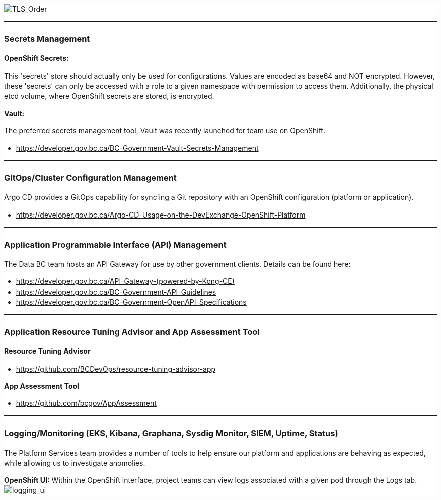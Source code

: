 ![TLS_Order](https://user-images.githubusercontent.com/53879638/144319065-af4ae9f9-3d61-41b3-977b-36a600e51b0a.png)

------
### <a name="secrets-management"></a>Secrets Management
**OpenShift Secrets:**

This 'secrets' store should actually only be used for configurations.  Values are encoded as base64 and NOT encrypted.  However, these 'secrets' can only be accessed with a role to a given namespace with permission to access them.  Additionally, the physical etcd volume, where OpenShift secrets are stored, is encrypted.

**Vault:**

The preferred secrets management tool, Vault was recently launched for team use on OpenShift.
- https://developer.gov.bc.ca/BC-Government-Vault-Secrets-Management

------
### <a name="gitops-cluster-configuration-management"></a>GitOps/Cluster Configuration Management

Argo CD provides a GitOps capability for sync'ing a Git repository with an OpenShift configuration (platform or application).
- https://developer.gov.bc.ca/Argo-CD-Usage-on-the-DevExchange-OpenShift-Platform

------
### <a name="api-management"></a>Application Programmable Interface (API) Management

The Data BC team hosts an API Gateway for use by other government clients.  Details can be found here:
- https://developer.gov.bc.ca/API-Gateway-(powered-by-Kong-CE)
- https://developer.gov.bc.ca/BC-Government-API-Guidelines
- https://developer.gov.bc.ca/BC-Government-OpenAPI-Specifications

------
### <a name="application-resource-tuning"></a>Application Resource Tuning Advisor and App Assessment Tool
**Resource Tuning Advisor**
- https://github.com/BCDevOps/resource-tuning-advisor-app 

**App Assessment Tool**
- https://github.com/bcgov/AppAssessment

------
### <a name="logging-monitoring"></a>Logging/Monitoring (EKS, Kibana, Graphana, Sysdig Monitor, SIEM, Uptime, Status)

The Platform Services team provides a number of tools to help ensure our platform and applications are behaving as expected, while allowing us to investigate anomolies.

**OpenShift UI:**
Within the OpenShift interface, project teams can view logs associated with a given pod through the Logs tab.  
![logging_ui](https://user-images.githubusercontent.com/53879638/144319141-d387a02c-6b9e-4330-ab5b-6e2711e39565.JPG)
